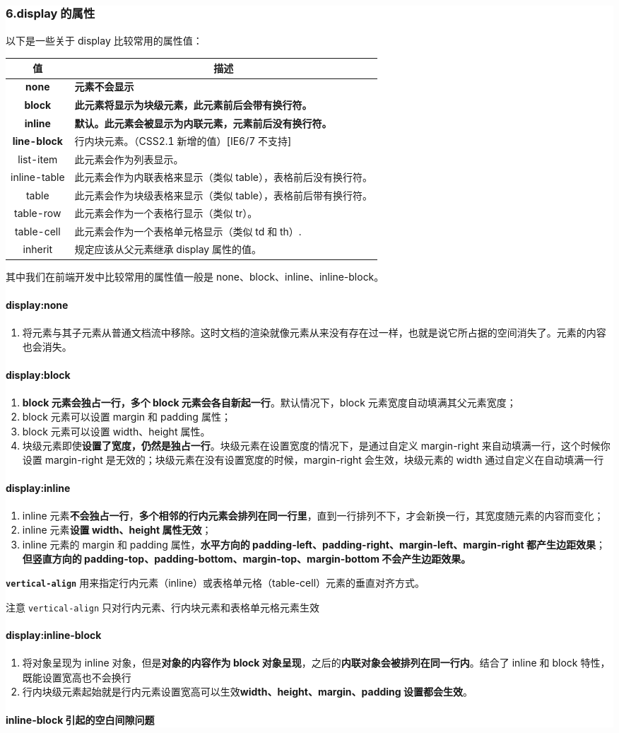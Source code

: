 ### 6.display 的属性

以下是一些关于 display 比较常用的属性值：

|     **值**     | **描述**                                                       |
| :------------: | -------------------------------------------------------------- |
|    **none**    | **元素不会显示**                                               |
|   **block**    | **此元素将显示为块级元素，此元素前后会带有换行符。**           |
|   **inline**   | **默认。此元素会被显示为内联元素，元素前后没有换行符。**       |
| **line-block** | 行内块元素。（CSS2.1 新增的值）[IE6/7 不支持]                  |
|   list-item    | 此元素会作为列表显示。                                         |
|  inline-table  | 此元素会作为内联表格来显示（类似 table），表格前后没有换行符。 |
|     table      | 此元素会作为块级表格来显示（类似 table），表格前后带有换行符。 |
|   table-row    | 此元素会作为一个表格行显示（类似 tr）。                        |
|   table-cell   | 此元素会作为一个表格单元格显示（类似 td 和 th）.               |
|    inherit     | 规定应该从父元素继承 display 属性的值。                        |

其中我们在前端开发中比较常用的属性值一般是 none、block、inline、inline-block。

#### display:none

1. 将元素与其子元素从普通文档流中移除。这时文档的渲染就像元素从来没有存在过一样，也就是说它所占据的空间消失了。元素的内容也会消失。

#### display:block

1. **block 元素会独占一行，多个 block 元素会各自新起一行**。默认情况下，block 元素宽度自动填满其父元素宽度；
2. block 元素可以设置 margin 和 padding 属性；
3. block 元素可以设置 width、height 属性。
4. 块级元素即使**设置了宽度，仍然是独占一行**。块级元素在设置宽度的情况下，是通过自定义 margin-right 来自动填满一行，这个时候你设置 margin-right 是无效的；块级元素在没有设置宽度的时候，margin-right 会生效，块级元素的 width 通过自定义在自动填满一行

#### display:inline

1. inline 元素**不会独占一行**，**多个相邻的行内元素会排列在同一行里**，直到一行排列不下，才会新换一行，其宽度随元素的内容而变化；
2. inline 元素**设置 width、height 属性无效**；
3. inline 元素的 margin 和 padding 属性，**水平方向的 padding-left、padding-right、margin-left、margin-right 都产生边距效果**；**但竖直方向的 padding-top、padding-bottom、margin-top、margin-bottom 不会产生边距效果。**

**`vertical-align`** 用来指定行内元素（inline）或表格单元格（table-cell）元素的垂直对齐方式。

注意 `vertical-align` 只对行内元素、行内块元素和表格单元格元素生效

#### display:inline-block

1. 将对象呈现为 inline 对象，但是**对象的内容作为 block 对象呈现**，之后的**内联对象会被排列在同一行内**。结合了 inline 和 block 特性，既能设置宽高也不会换行
2. 行内块级元素起始就是行内元素设置宽高可以生效**width、height、margin、padding 设置都会生效**。

#### inline-block 引起的空白间隙问题
